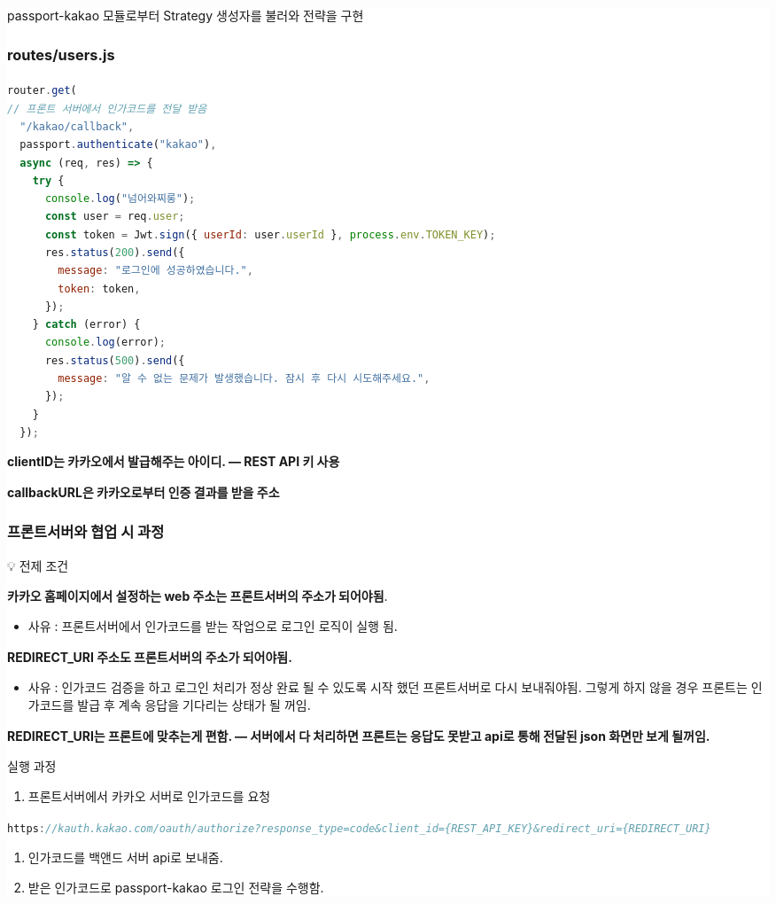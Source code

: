 passport-kakao 모듈로부터 Strategy 생성자를 불러와 전략을 구현

### routes/users.js

```jsx
router.get(
// 프론트 서버에서 인가코드를 전달 받음
  "/kakao/callback", 
  passport.authenticate("kakao"),
  async (req, res) => {
    try {
      console.log("넘어와찌롱");
      const user = req.user;
      const token = Jwt.sign({ userId: user.userId }, process.env.TOKEN_KEY);
      res.status(200).send({
        message: "로그인에 성공하였습니다.",
        token: token,
      });
    } catch (error) {
      console.log(error);
      res.status(500).send({
        message: "알 수 없는 문제가 발생했습니다. 잠시 후 다시 시도해주세요.",
      });
    }
  });
```

**clientID는 카카오에서 발급해주는 아이디. — REST API 키 사용**

**callbackURL은 카카오로부터 인증 결과를 받을 주소**

### 프론트서버와 협업 시 과정

<aside>
💡 전제 조건

**카카오 홈페이지에서 설정하는 web 주소는 프론트서버의 주소가 되어야됨**.
 - 사유 : 프론트서버에서 인가코드를 받는 작업으로 로그인 로직이 실행 됨.

**REDIRECT_URI 주소도 프론트서버의 주소가 되어야됨.**
 - 사유 : 인가코드 검증을 하고 로그인 처리가 정상 완료 될 수 있도록 시작 했던 프론트서버로 다시 보내줘야됨. 그렇게 하지 않을 경우 프론트는 인가코드를 발급 후 계속 응답을 기다리는 상태가 될 꺼임.

**REDIRECT_URI는 프론트에 맞추는게 편함. — 서버에서 다 처리하면 프론트는 응답도 못받고 api로 통해 전달된 json 화면만 보게 될꺼임.**

실행 과정

 1. 프론트서버에서 카카오 서버로 인가코드를 요청

```jsx
https://kauth.kakao.com/oauth/authorize?response_type=code&client_id={REST_API_KEY}&redirect_uri={REDIRECT_URI}
```

1. 인가코드를 백앤드 서버 api로 보내줌.

 3.  받은 인가코드로 passport-kakao 로그인 전략을 수행함.
